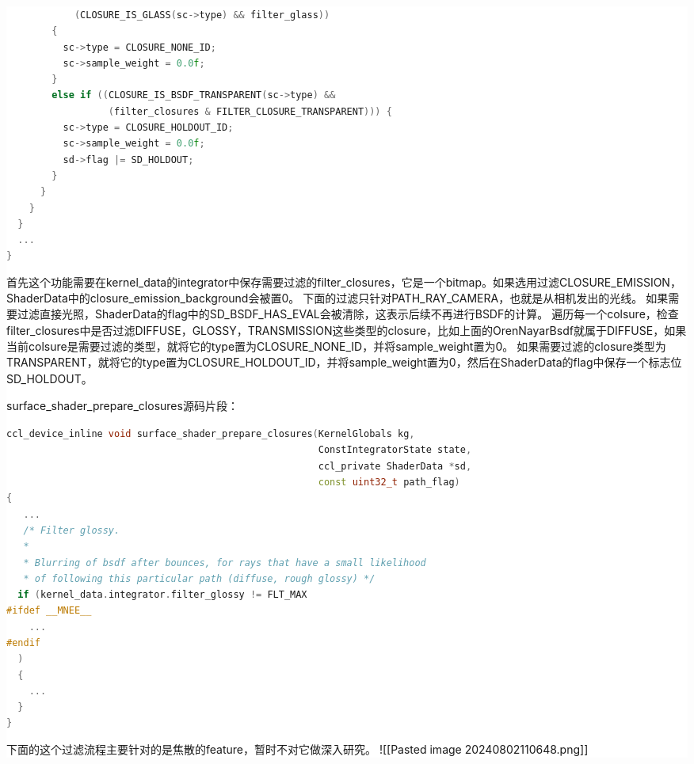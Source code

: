 ```cpp
            (CLOSURE_IS_GLASS(sc->type) && filter_glass))
        {
          sc->type = CLOSURE_NONE_ID;
          sc->sample_weight = 0.0f;
        }
        else if ((CLOSURE_IS_BSDF_TRANSPARENT(sc->type) &&
                  (filter_closures & FILTER_CLOSURE_TRANSPARENT))) {
          sc->type = CLOSURE_HOLDOUT_ID;
          sc->sample_weight = 0.0f;
          sd->flag |= SD_HOLDOUT;
        }
      }
    }
  }
  ...
}
```
首先这个功能需要在kernel_data的integrator中保存需要过滤的filter_closures，它是一个bitmap。如果选用过滤CLOSURE_EMISSION，ShaderData中的closure_emission_background会被置0。
下面的过滤只针对PATH_RAY_CAMERA，也就是从相机发出的光线。
如果需要过滤直接光照，ShaderData的flag中的SD_BSDF_HAS_EVAL会被清除，这表示后续不再进行BSDF的计算。
遍历每一个colsure，检查filter_closures中是否过滤DIFFUSE，GLOSSY，TRANSMISSION这些类型的closure，比如上面的OrenNayarBsdf就属于DIFFUSE，如果当前colsure是需要过滤的类型，就将它的type置为CLOSURE_NONE_ID，并将sample_weight置为0。
如果需要过滤的closure类型为TRANSPARENT，就将它的type置为CLOSURE_HOLDOUT_ID，并将sample_weight置为0，然后在ShaderData的flag中保存一个标志位SD_HOLDOUT。

surface_shader_prepare_closures源码片段：
```cpp
ccl_device_inline void surface_shader_prepare_closures(KernelGlobals kg,
                                                       ConstIntegratorState state,
                                                       ccl_private ShaderData *sd,
                                                       const uint32_t path_flag)
{
   ...
   /* Filter glossy.
   *
   * Blurring of bsdf after bounces, for rays that have a small likelihood
   * of following this particular path (diffuse, rough glossy) */
  if (kernel_data.integrator.filter_glossy != FLT_MAX
#ifdef __MNEE__
    ...
#endif
  )
  {
    ...
  }
}
```
下面的这个过滤流程主要针对的是焦散的feature，暂时不对它做深入研究。
![[Pasted image 20240802110648.png]]
